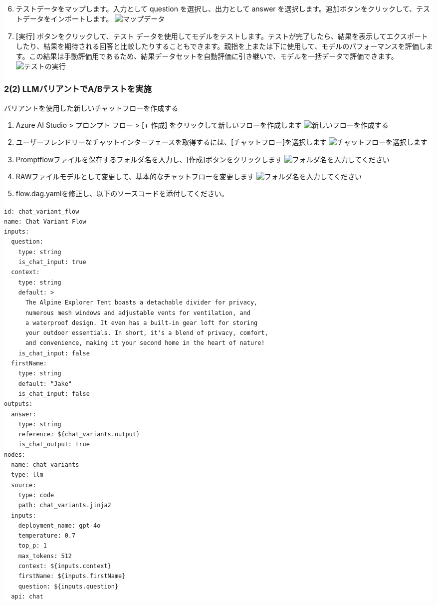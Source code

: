 6. テストデータをマップします。入力として question を選択し、出力として answer を選択します。追加ボタンをクリックして、テストデータをインポートします。
![マップデータ](images/import_test_data_map_data.jpg)

7. [実行] ボタンをクリックして、テスト データを使用してモデルをテストします。テストが完了したら、結果を表示してエクスポートしたり、結果を期待される回答と比較したりすることもできます。親指を上または下に使用して、モデルのパフォーマンスを評価します。この結果は手動評価用であるため、結果データセットを自動評価に引き継いで、モデルを一括データで評価できます。
![テストの実行](images/manual_eval_run_test.jpg)

### 2️(2) LLMバリアントでA/Bテストを実施
バリアントを使用した新しいチャットフローを作成する 
1. Azure AI Studio > プロンプト フロー > [+ 作成] をクリックして新しいフローを作成します
![新しいフローを作成する](../3_2_prototyping/images/create_new_flow.jpg)

2. ユーザーフレンドリーなチャットインターフェースを取得するには、[チャットフロー]を選択します
![チャットフローを選択します](../3_2_prototyping/images/create_new_chat_flow.jpg)

3. Promptflowファイルを保存するフォルダ名を入力し、[作成]ボタンをクリックします
![フォルダ名を入力してください](../3_2_prototyping/images/put_folder_name.jpg)

4. RAWファイルモデルとして変更して、基本的なチャットフローを変更します
![フォルダ名を入力してください](../3_2_prototyping/images/change_raw_file_mode.jpg)

5. flow.dag.yamlを修正し、以下のソースコードを添付してください。 
```
id: chat_variant_flow
name: Chat Variant Flow
inputs:
  question:
    type: string
    is_chat_input: true
  context:
    type: string
    default: >
      The Alpine Explorer Tent boasts a detachable divider for privacy, 
      numerous mesh windows and adjustable vents for ventilation, and 
      a waterproof design. It even has a built-in gear loft for storing 
      your outdoor essentials. In short, it's a blend of privacy, comfort, 
      and convenience, making it your second home in the heart of nature!
    is_chat_input: false
  firstName:
    type: string
    default: "Jake"
    is_chat_input: false
outputs:
  answer:
    type: string
    reference: ${chat_variants.output}
    is_chat_output: true
nodes:
- name: chat_variants
  type: llm
  source:
    type: code
    path: chat_variants.jinja2
  inputs:
    deployment_name: gpt-4o
    temperature: 0.7
    top_p: 1
    max_tokens: 512
    context: ${inputs.context}
    firstName: ${inputs.firstName}
    question: ${inputs.question}
  api: chat
```